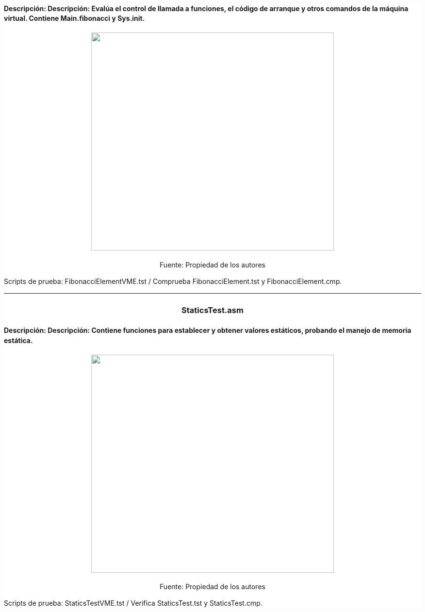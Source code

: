 #### Descripción: Descripción: Evalúa el control de llamada a funciones, el código de arranque y otros comandos de la máquina virtual. Contiene Main.fibonacci y Sys.init.

<p align="center"><img src="https://github.com/DiegoToscano04/DiegoToscano04.github.io/assets/129452906/e22fd07a-993d-4770-b61f-bcf3e471eb67" width="500" height="450" /></p>
<p align="center">Fuente: Propiedad de los autores</p>

Scripts de prueba: FibonacciElementVME.tst / Comprueba FibonacciElement.tst y FibonacciElement.cmp.


----------------------------------


<h3 align="center">StaticsTest.asm</h3>

#### Descripción: Descripción: Contiene funciones para establecer y obtener valores estáticos, probando el manejo de memoria estática.

<p align="center"><img src="https://github.com/DiegoToscano04/DiegoToscano04.github.io/assets/129452906/64558ec8-6076-4dd9-a25d-52f9e4de7f97" width="500" height="450" /></p>
<p align="center">Fuente: Propiedad de los autores</p>

Scripts de prueba: StaticsTestVME.tst / Verifica StaticsTest.tst y StaticsTest.cmp.










